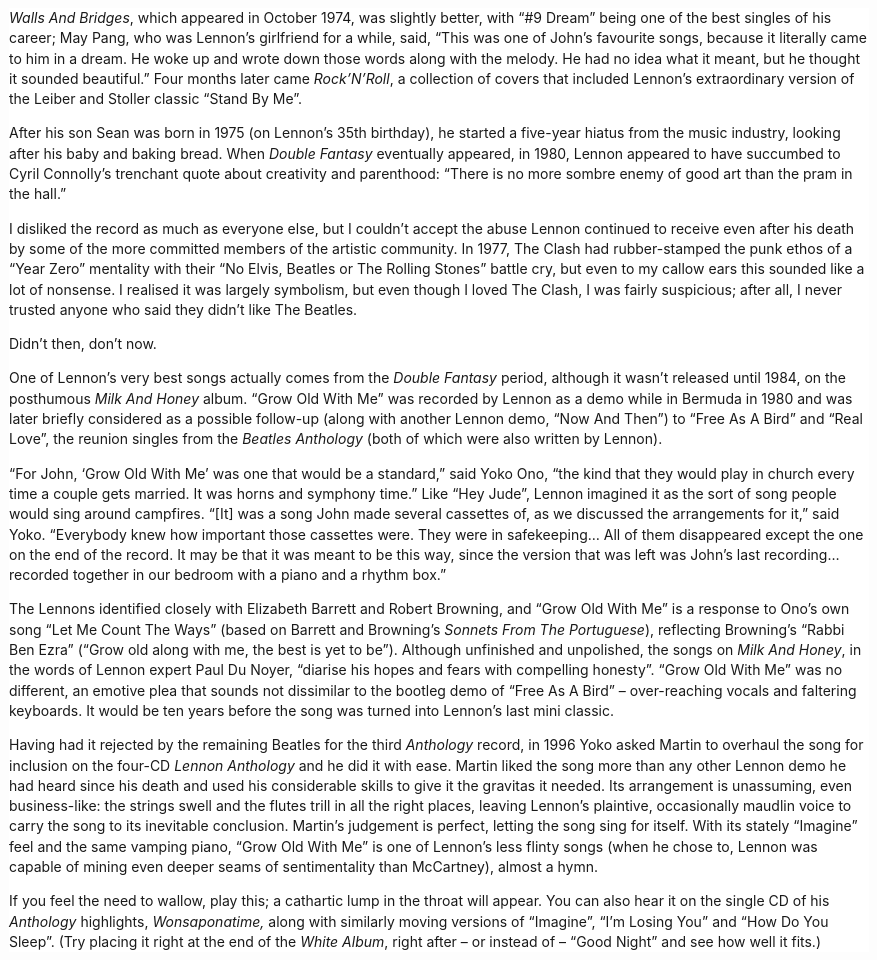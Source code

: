 *Walls And Bridges*, which appeared in October 1974, was slightly better, with “#9 Dream” being one of the best singles of his career; May Pang, who was Lennon’s girlfriend for a while, said, “This was one of John’s favourite songs, because it literally came to him in a dream. He woke up and wrote down those words along with the melody. He had no idea what it meant, but he thought it sounded beautiful.” Four months later came *Rock’N’Roll*, a collection of covers that included Lennon’s extraordinary version of the Leiber and Stoller classic “Stand By Me”.

After his son Sean was born in 1975 (on Lennon’s 35th birthday), he started a five-year hiatus from the music industry, looking after his baby and baking bread. When *Double Fantasy* eventually appeared, in 1980, Lennon appeared to have succumbed to Cyril Connolly’s trenchant quote about creativity and parenthood: “There is no more sombre enemy of good art than the pram in the hall.”

I disliked the record as much as everyone else, but I couldn’t accept the abuse Lennon continued to receive even after his death by some of the more committed members of the artistic community. In 1977, The Clash had rubber-stamped the punk ethos of a “Year Zero” mentality with their “No Elvis, Beatles or The Rolling Stones” battle cry, but even to my callow ears this sounded like a lot of nonsense. I realised it was largely symbolism, but even though I loved The Clash, I was fairly suspicious; after all, I never trusted anyone who said they didn’t like The Beatles.

Didn’t then, don’t now.

One of Lennon’s very best songs actually comes from the *Double Fantasy* period, although it wasn’t released until 1984, on the posthumous *Milk And Honey* album. “Grow Old With Me” was recorded by Lennon as a demo while in Bermuda in 1980 and was later briefly considered as a possible follow-up (along with another Lennon demo, “Now And Then”) to “Free As A Bird” and “Real Love”, the reunion singles from the *Beatles Anthology* (both of which were also written by Lennon).

“For John, ‘Grow Old With Me’ was one that would be a standard,” said Yoko Ono, “the kind that they would play in church every time a couple gets married. It was horns and symphony time.” Like “Hey Jude”, Lennon imagined it as the sort of song people would sing around campfires. “[It] was a song John made several cassettes of, as we discussed the arrangements for it,” said Yoko. “Everybody knew how important those cassettes were. They were in safekeeping… All of them disappeared except the one on the end of the record. It may be that it was meant to be this way, since the version that was left was John’s last recording… recorded together in our bedroom with a piano and a rhythm box.”

The Lennons identified closely with Elizabeth Barrett and Robert Browning, and “Grow Old With Me” is a response to Ono’s own song “Let Me Count The Ways” (based on Barrett and Browning’s *Sonnets From The Portuguese*), reflecting Browning’s “Rabbi Ben Ezra” (“Grow old along with me, the best is yet to be”). Although unfinished and unpolished, the songs on *Milk And Honey*, in the words of Lennon expert Paul Du Noyer, “diarise his hopes and fears with compelling honesty”. “Grow Old With Me” was no different, an emotive plea that sounds not dissimilar to the bootleg demo of “Free As A Bird” – over-reaching vocals and faltering keyboards. It would be ten years before the song was turned into Lennon’s last mini classic.

Having had it rejected by the remaining Beatles for the third *Anthology* record, in 1996 Yoko asked Martin to overhaul the song for inclusion on the four-CD *Lennon Anthology* and he did it with ease. Martin liked the song more than any other Lennon demo he had heard since his death and used his considerable skills to give it the gravitas it needed. Its arrangement is unassuming, even business-like: the strings swell and the flutes trill in all the right places, leaving Lennon’s plaintive, occasionally maudlin voice to carry the song to its inevitable conclusion. Martin’s judgement is perfect, letting the song sing for itself. With its stately “Imagine” feel and the same vamping piano, “Grow Old With Me” is one of Lennon’s less flinty songs (when he chose to, Lennon was capable of mining even deeper seams of sentimentality than McCartney), almost a hymn.

If you feel the need to wallow, play this; a cathartic lump in the throat will appear. You can also hear it on the single CD of his *Anthology* highlights, *Wonsaponatime,* along with similarly moving versions of “Imagine”, “I’m Losing You” and “How Do You Sleep”. (Try placing it right at the end of the *White Album*, right after – or instead of – “Good Night” and see how well it fits.)
